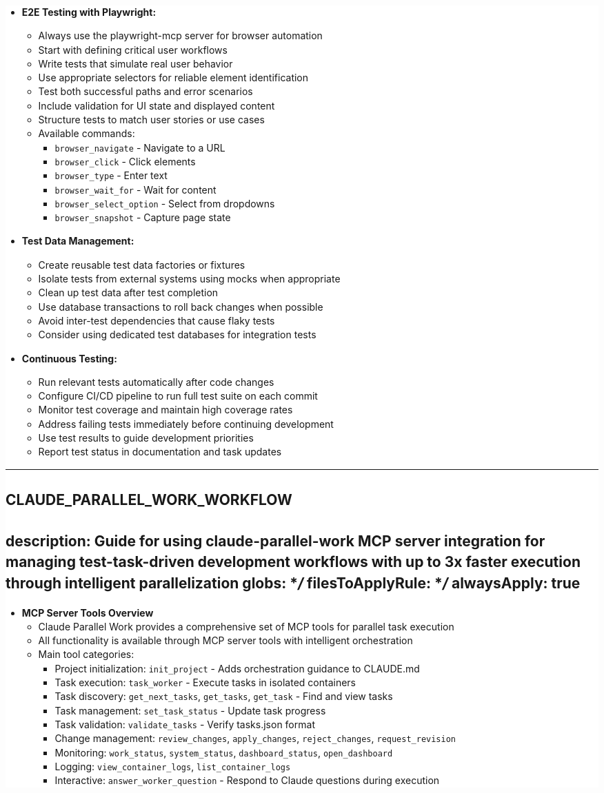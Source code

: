 - **E2E Testing with Playwright:**
  - Always use the playwright-mcp server for browser automation
  - Start with defining critical user workflows
  - Write tests that simulate real user behavior
  - Use appropriate selectors for reliable element identification
  - Test both successful paths and error scenarios
  - Include validation for UI state and displayed content
  - Structure tests to match user stories or use cases
  - Available commands:
    - `browser_navigate` - Navigate to a URL
    - `browser_click` - Click elements
    - `browser_type` - Enter text
    - `browser_wait_for` - Wait for content
    - `browser_select_option` - Select from dropdowns
    - `browser_snapshot` - Capture page state

- **Test Data Management:**
  - Create reusable test data factories or fixtures
  - Isolate tests from external systems using mocks when appropriate
  - Clean up test data after test completion
  - Use database transactions to roll back changes when possible
  - Avoid inter-test dependencies that cause flaky tests
  - Consider using dedicated test databases for integration tests

- **Continuous Testing:**
  - Run relevant tests automatically after code changes
  - Configure CI/CD pipeline to run full test suite on each commit
  - Monitor test coverage and maintain high coverage rates
  - Address failing tests immediately before continuing development
  - Use test results to guide development priorities
  - Report test status in documentation and task updates

---
CLAUDE_PARALLEL_WORK_WORKFLOW
---
description: Guide for using claude-parallel-work MCP server integration for managing test-task-driven development workflows with up to 3x faster execution through intelligent parallelization
globs: **/*
filesToApplyRule: **/*
alwaysApply: true
---

- **MCP Server Tools Overview**
  - Claude Parallel Work provides a comprehensive set of MCP tools for parallel task execution
  - All functionality is available through MCP server tools with intelligent orchestration
  - Main tool categories:
    - Project initialization: `init_project` - Adds orchestration guidance to CLAUDE.md
    - Task execution: `task_worker` - Execute tasks in isolated containers
    - Task discovery: `get_next_tasks`, `get_tasks`, `get_task` - Find and view tasks
    - Task management: `set_task_status` - Update task progress
    - Task validation: `validate_tasks` - Verify tasks.json format
    - Change management: `review_changes`, `apply_changes`, `reject_changes`, `request_revision`
    - Monitoring: `work_status`, `system_status`, `dashboard_status`, `open_dashboard`
    - Logging: `view_container_logs`, `list_container_logs`
    - Interactive: `answer_worker_question` - Respond to Claude questions during execution
